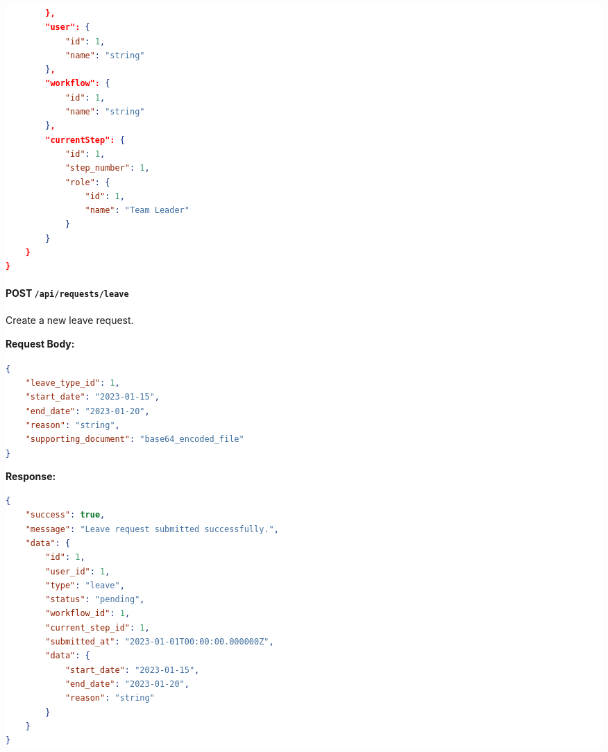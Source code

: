 ```json
        },
        "user": {
            "id": 1,
            "name": "string"
        },
        "workflow": {
            "id": 1,
            "name": "string"
        },
        "currentStep": {
            "id": 1,
            "step_number": 1,
            "role": {
                "id": 1,
                "name": "Team Leader"
            }
        }
    }
}
```

#### POST `/api/requests/leave`

Create a new leave request.

**Request Body:**

```json
{
    "leave_type_id": 1,
    "start_date": "2023-01-15",
    "end_date": "2023-01-20",
    "reason": "string",
    "supporting_document": "base64_encoded_file"
}
```

**Response:**

```json
{
    "success": true,
    "message": "Leave request submitted successfully.",
    "data": {
        "id": 1,
        "user_id": 1,
        "type": "leave",
        "status": "pending",
        "workflow_id": 1,
        "current_step_id": 1,
        "submitted_at": "2023-01-01T00:00:00.000000Z",
        "data": {
            "start_date": "2023-01-15",
            "end_date": "2023-01-20",
            "reason": "string"
        }
    }
}
```

